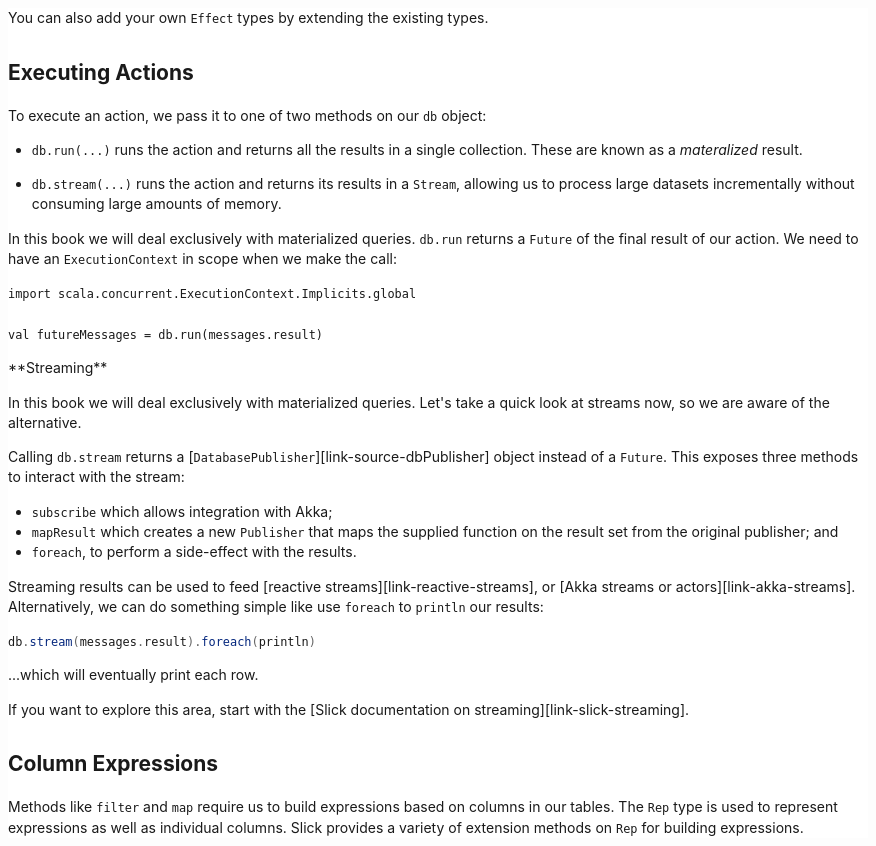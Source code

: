 You can also add your own `Effect` types by extending the existing types.
</div>

## Executing Actions

To execute an action, we pass it to one of two methods on our `db` object:

 - `db.run(...)` runs the action and returns all the results in a single collection.
   These are known as a _materalized_ result.

 - `db.stream(...)` runs the action and returns its results in a `Stream`,
   allowing us to process large datasets incrementally without consuming large amounts of memory.

In this book we will deal exclusively with materialized queries.
`db.run` returns a `Future` of the final result of our action.
We need to have an `ExecutionContext` in scope when we make the call:

```tut:book
import scala.concurrent.ExecutionContext.Implicits.global

val futureMessages = db.run(messages.result)
```

<div class="callout callout-info">
**Streaming**

In this book we will deal exclusively with materialized queries.
Let's take a quick look at streams now, so we are aware of the alternative.

Calling `db.stream` returns a [`DatabasePublisher`][link-source-dbPublisher]
object instead of a `Future`. This exposes three methods to interact with the stream:

- `subscribe` which allows integration with Akka;
- `mapResult` which creates a new `Publisher` that maps the supplied function on the result set from the original publisher; and
- `foreach`, to perform a side-effect with the results.

Streaming results can be used to feed [reactive streams][link-reactive-streams],
or [Akka streams or actors][link-akka-streams]. Alternatively,
we can do something simple like use `foreach` to `println` our results:

```scala
db.stream(messages.result).foreach(println)
```

...which will eventually print each row.

If you want to explore this area, start with the [Slick documentation on streaming][link-slick-streaming].
</div>

## Column Expressions

Methods like `filter` and `map` require us to build expressions based on columns in our tables.
The `Rep` type is used to represent expressions as well as individual columns.
Slick provides a variety of extension methods on `Rep` for building expressions.
